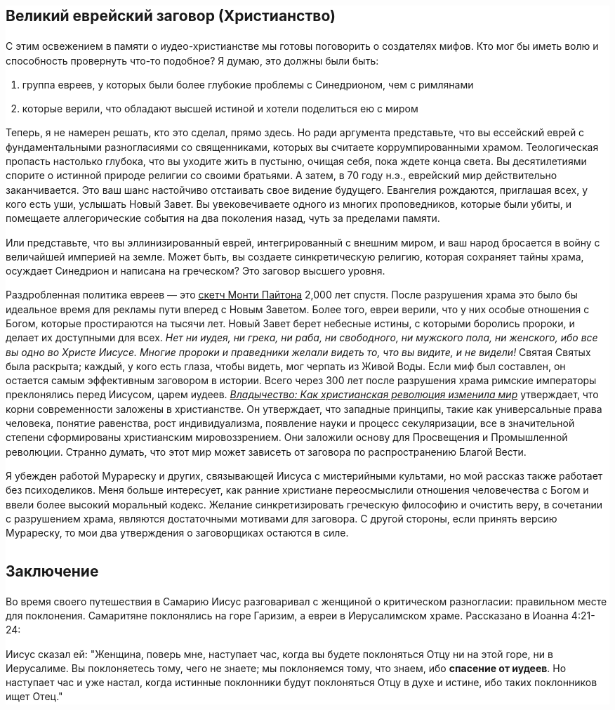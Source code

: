 ## Великий еврейский заговор (Христианство)

С этим освежением в памяти о иудео-христианстве мы готовы поговорить о создателях мифов. Кто мог бы иметь волю и способность провернуть что-то подобное? Я думаю, это должны были быть:

1. группа евреев, у которых были более глубокие проблемы с Синедрионом, чем с римлянами

2. которые верили, что обладают высшей истиной и хотели поделиться ею с миром

Теперь, я не намерен решать, кто это сделал, прямо здесь. Но ради аргумента представьте, что вы ессейский еврей с фундаментальными разногласиями со священниками, которых вы считаете коррумпированными храмом. Теологическая пропасть настолько глубока, что вы уходите жить в пустыню, очищая себя, пока ждете конца света. Вы десятилетиями спорите о истинной природе религии со своими братьями. А затем, в 70 году н.э., еврейский мир действительно заканчивается. Это ваш шанс настойчиво отстаивать свое видение будущего. Евангелия рождаются, приглашая всех, у кого есть уши, услышать Новый Завет. Вы увековечиваете одного из многих проповедников, которые были убиты, и помещаете аллегорические события на два поколения назад, чуть за пределами памяти.

Или представьте, что вы эллинизированный еврей, интегрированный с внешним миром, и ваш народ бросается в войну с величайшей империей на земле. Может быть, вы создаете синкретическую религию, которая сохраняет тайны храма, осуждает Синедрион и написана на греческом? Это заговор высшего уровня.

Раздробленная политика евреев — это [скетч Монти Пайтона](https://www.youtube.com/watch?v=kHHitXxH-us) 2,000 лет спустя. После разрушения храма это было бы идеальное время для рекламы пути вперед с Новым Заветом. Более того, евреи верили, что у них особые отношения с Богом, которые простираются на тысячи лет. Новый Завет берет небесные истины, с которыми боролись пророки, и делает их доступными для всех. _Нет ни иудея, ни грека, ни раба, ни свободного, ни мужского пола, ни женского, ибо все вы одно во Христе Иисусе. Многие пророки и праведники желали видеть то, что вы видите, и не видели!_ Святая Святых была раскрыта; каждый, у кого есть глаза, чтобы видеть, мог черпать из Живой Воды. Если миф был составлен, он остается самым эффективным заговором в истории. Всего через 300 лет после разрушения храма римские императоры преклонялись перед Иисусом, царем иудеев. _[Владычество: Как христианская революция изменила мир](https://www.amazon.com/Dominion-Christian-Revolution-Remade-World/dp/0465093507)_ утверждает, что корни современности заложены в христианстве. Он утверждает, что западные принципы, такие как универсальные права человека, понятие равенства, рост индивидуализма, появление науки и процесс секуляризации, все в значительной степени сформированы христианским мировоззрением. Они заложили основу для Просвещения и Промышленной революции. Странно думать, что этот мир может зависеть от заговора по распространению Благой Вести.

Я убежден работой Мурареску и других, связывающей Иисуса с мистерийными культами, но мой рассказ также работает без психоделиков. Меня больше интересует, как ранние христиане переосмыслили отношения человечества с Богом и ввели более высокий моральный кодекс. Желание синкретизировать греческую философию и очистить веру, в сочетании с разрушением храма, являются достаточными мотивами для заговора. С другой стороны, если принять версию Мурареску, то мои два утверждения о заговорщиках остаются в силе.

## Заключение

Во время своего путешествия в Самарию Иисус разговаривал с женщиной о критическом разногласии: правильном месте для поклонения. Самаритяне поклонялись на горе Гаризим, а евреи в Иерусалимском храме. Рассказано в Иоанна 4:21-24:

Иисус сказал ей: "Женщина, поверь мне, наступает час, когда вы будете поклоняться Отцу ни на этой горе, ни в Иерусалиме. Вы поклоняетесь тому, чего не знаете; мы поклоняемся тому, что знаем, ибо **спасение от иудеев**. Но наступает час и уже настал, когда истинные поклонники будут поклоняться Отцу в духе и истине, ибо таких поклонников ищет Отец."
